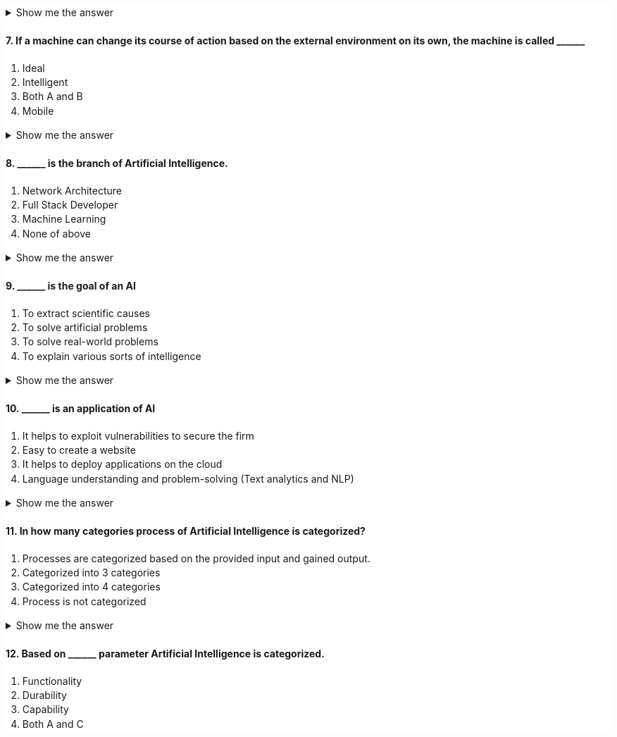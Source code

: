 <details><summary>Show me the answer</summary></details>

#### 7. If a machine can change its course of action based on the external environment on its own, the machine is called \_\_\_\_\_\_

1. Ideal
2. Intelligent
3. Both A and B
4. Mobile

<details><summary>Show me the answer</summary></details>

#### 8. \_\_\_\_\_\_ is the branch of Artificial Intelligence.

1. Network Architecture
2. Full Stack Developer
3. Machine Learning
4. None of above

<details><summary>Show me the answer</summary></details>

#### 9. \_\_\_\_\_\_ is the goal of an AI

1. To extract scientific causes
2. To solve artificial problems
3. To solve real-world problems
4. To explain various sorts of intelligence

<details><summary>Show me the answer</summary></details>

#### 10. \_\_\_\_\_\_ is an application of AI

1. It helps to exploit vulnerabilities to secure the firm
2. Easy to create a website
3. It helps to deploy applications on the cloud
4. Language understanding and problem-solving (Text analytics and NLP)

<details><summary>Show me the answer</summary></details>

#### 11. In how many categories process of Artificial Intelligence is categorized?

1. Processes are categorized based on the provided input and gained output.
2. Categorized into 3 categories
3. Categorized into 4 categories
4. Process is not categorized

<details><summary>Show me the answer</summary></details>

#### 12. Based on \_\_\_\_\_\_ parameter Artificial Intelligence is categorized.

1. Functionality
2. Durability
3. Capability
4. Both A and C
